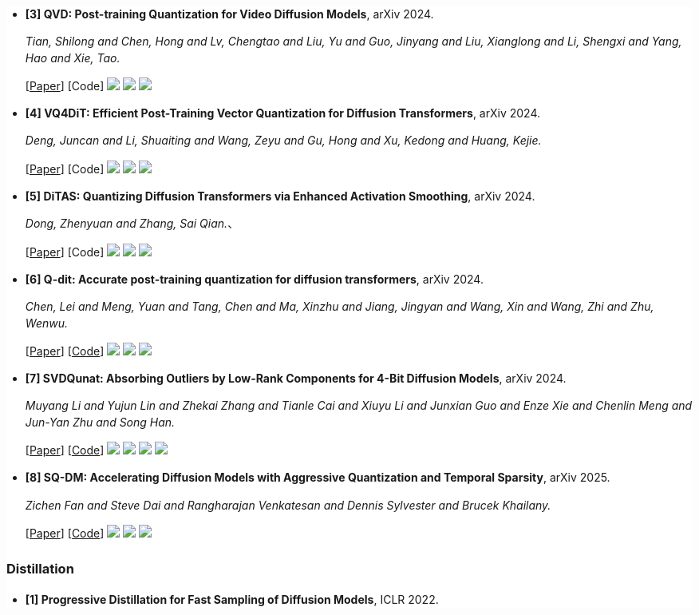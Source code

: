 - **[3] QVD: Post-training Quantization for Video Diffusion Models**, arXiv 2024.
  
  *Tian, Shilong and Chen, Hong and Lv, Chengtao and Liu, Yu and Guo, Jinyang and Liu, Xianglong and Li, Shengxi and Yang, Hao and Xie, Tao.*

  [[Paper](https://arxiv.org/abs/2407.11585)] [Code] ![](https://img.shields.io/badge/TDQ-blue) ![](https://img.shields.io/badge/Video_Generation-green) ![](https://img.shields.io/badge/Post_training_Quantization-orange)

- **[4] VQ4DiT: Efficient Post-Training Vector Quantization for Diffusion Transformers**, arXiv 2024.

  *Deng, Juncan and Li, Shuaiting and Wang, Zeyu and Gu, Hong and Xu, Kedong and Huang, Kejie.*

  [[Paper](https://arxiv.org/abs/2408.17131)] [Code] ![](https://img.shields.io/badge/VQ4DiT-blue) ![](https://img.shields.io/badge/Image_Generation-green) ![](https://img.shields.io/badge/Post_training_Quantization-orange)

- **[5] DiTAS: Quantizing Diffusion Transformers via Enhanced Activation Smoothing**, arXiv 2024.
  
  *Dong, Zhenyuan and Zhang, Sai Qian.*、

  [[Paper](https://arxiv.org/abs/2409.07756)] [Code] ![](https://img.shields.io/badge/DiTAS-blue) ![](https://img.shields.io/badge/Image_Generation-green) ![](https://img.shields.io/badge/Post_training_Quantization-orange)

- **[6] Q-dit: Accurate post-training quantization for diffusion transformers**, arXiv 2024.

   *Chen, Lei and Meng, Yuan and Tang, Chen and Ma, Xinzhu and Jiang, Jingyan and Wang, Xin and Wang, Zhi and Zhu, Wenwu.*

   [[Paper](https://arxiv.org/abs/2406.17343)] [[Code](https://github.com/Juanerx/Q_DiT)] ![](https://img.shields.io/badge/Q_DiT-blue) ![](https://img.shields.io/badge/Image_Generation-green) ![](https://img.shields.io/badge/Post_training_Quantization-orange)

- **[7] SVDQunat: Absorbing Outliers by Low-Rank Components for 4-Bit Diffusion Models**, arXiv 2024.

   *Muyang Li and Yujun Lin and Zhekai Zhang and Tianle Cai and Xiuyu Li and Junxian Guo and Enze Xie and Chenlin Meng and Jun-Yan Zhu and Song Han.*

   [[Paper](https://arxiv.org/abs/2411.05007)] [[Code](https://github.com/mit-han-lab/nunchaku)] ![](https://img.shields.io/badge/SVDQunat-blue) ![](https://img.shields.io/badge/Image_Generation-green) ![](https://img.shields.io/badge/Text2Image-green) ![](https://img.shields.io/badge/Post_training_Quantization-orange)

- **[8] SQ-DM: Accelerating Diffusion Models with Aggressive Quantization and Temporal Sparsity**, arXiv 2025.

  *Zichen Fan and Steve Dai and Rangharajan Venkatesan and Dennis Sylvester and Brucek Khailany.*

  [[Paper](https://arxiv.org/abs/2501.15448)] [[Code](https://github.com/mit-han-lab/nunchaku)] ![](https://img.shields.io/badge/SQ_DM-blue) ![](https://img.shields.io/badge/Image_Generation-green) ![](https://img.shields.io/badge/Post_training_Quantization-orange)


### Distillation

- **[1] Progressive Distillation for Fast Sampling of Diffusion Models**, ICLR 2022.
